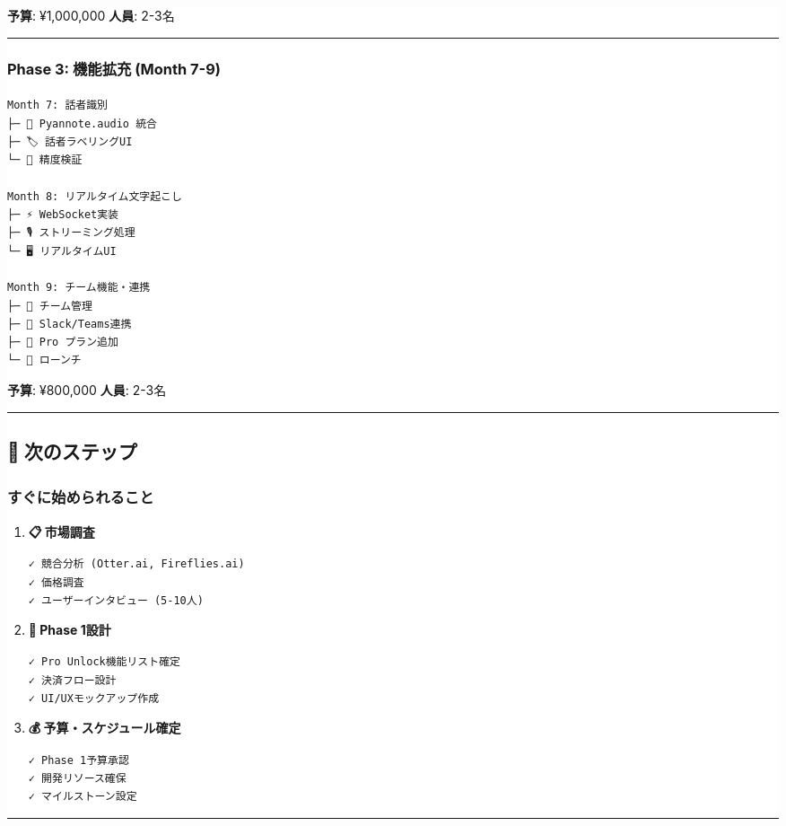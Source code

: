 **予算**: ¥1,000,000
**人員**: 2-3名

---

### Phase 3: 機能拡充 (Month 7-9)

```
Month 7: 話者識別
├─ 🎤 Pyannote.audio 統合
├─ 🏷️ 話者ラベリングUI
└─ 🧪 精度検証

Month 8: リアルタイム文字起こし
├─ ⚡ WebSocket実装
├─ 🎙️ ストリーミング処理
└─ 🖥️ リアルタイムUI

Month 9: チーム機能・連携
├─ 👥 チーム管理
├─ 🔗 Slack/Teams連携
├─ 💙 Pro プラン追加
└─ 🚀 ローンチ
```

**予算**: ¥800,000
**人員**: 2-3名

---

## 🏁 次のステップ

### すぐに始められること

1. **📋 市場調査**
   ```
   ✓ 競合分析 (Otter.ai, Fireflies.ai)
   ✓ 価格調査
   ✓ ユーザーインタビュー (5-10人)
   ```

2. **🎨 Phase 1設計**
   ```
   ✓ Pro Unlock機能リスト確定
   ✓ 決済フロー設計
   ✓ UI/UXモックアップ作成
   ```

3. **💰 予算・スケジュール確定**
   ```
   ✓ Phase 1予算承認
   ✓ 開発リソース確保
   ✓ マイルストーン設定
   ```

---